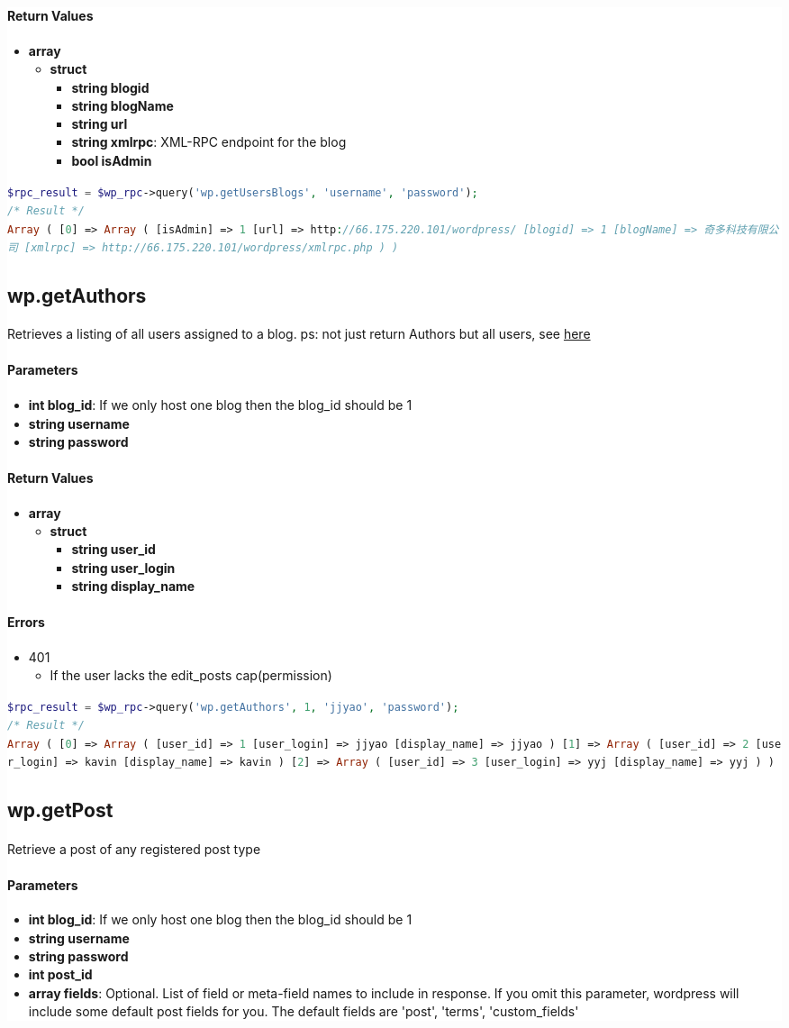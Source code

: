 #### Return Values
* **array**
    * **struct**
        * **string blogid**
        * **string blogName**
        * **string url**
        * **string xmlrpc**: XML-RPC endpoint for the blog
        * **bool isAdmin**

``` php
$rpc_result = $wp_rpc->query('wp.getUsersBlogs', 'username', 'password');
/* Result */
Array ( [0] => Array ( [isAdmin] => 1 [url] => http://66.175.220.101/wordpress/ [blogid] => 1 [blogName] => 奇多科技有限公司 [xmlrpc] => http://66.175.220.101/wordpress/xmlrpc.php ) )
```

## <a id="wp.getAuthors"></a>wp.getAuthors
Retrieves a listing of all users assigned to a blog. ps: not just return Authors but all users, see [here](http://wordpress.org/support/topic/list-all-registered-users-authors-on-a-page-with-their-info)
#### Parameters
* **int blog_id**: If we only host one blog then the blog_id should be 1
* **string username**
* **string password**

#### Return Values
* **array**
    * **struct**
        * **string user_id**
        * **string user_login**
        * **string display_name**

#### Errors
* 401
    * If the user lacks the edit_posts cap(permission)

``` php
$rpc_result = $wp_rpc->query('wp.getAuthors', 1, 'jjyao', 'password');
/* Result */
Array ( [0] => Array ( [user_id] => 1 [user_login] => jjyao [display_name] => jjyao ) [1] => Array ( [user_id] => 2 [user_login] => kavin [display_name] => kavin ) [2] => Array ( [user_id] => 3 [user_login] => yyj [display_name] => yyj ) )
```

## <a id="wp.getPost"></a>wp.getPost
Retrieve a post of any registered post type
#### Parameters
* **int blog_id**: If we only host one blog then the blog_id should be 1
* **string username**
* **string password**
* **int post_id**
* **array fields**: Optional. List of field or meta-field names to include in response. If you omit this parameter, wordpress will include some default post fields for you. The default fields are 'post', 'terms', 'custom_fields'
